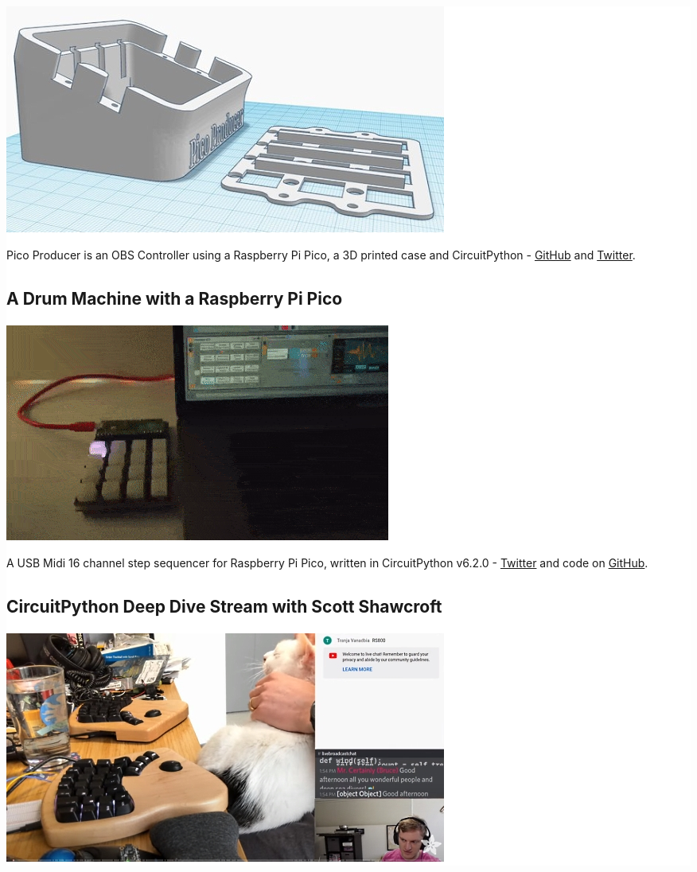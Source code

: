 [![3D case](../assets/20210216/20210216pp3d.jpg)](https://twitter.com/pete_codes/status/1360012348426252289)

Pico Producer is an OBS Controller using a Raspberry Pi Pico, a 3D printed case and CircuitPython - [GitHub](https://github.com/pjgpetecodes/pico-streamdeck) and [Twitter](https://twitter.com/pete_codes/status/1360012348426252289).

## A Drum Machine with a Raspberry Pi Pico 

[![Drum machine](../assets/20210216/20210216seq.gif)](https://twitter.com/digitalfx_/status/1359183617533091841)

A USB Midi 16 channel step sequencer for Raspberry Pi Pico, written in CircuitPython v6.2.0 - [Twitter](https://twitter.com/digitalfx_/status/1359183617533091841) and code on [GitHub](https://github.com/pixlwave/Pico/blob/main/seq2.py).

## CircuitPython Deep Dive Stream with Scott Shawcroft

[![Deep Dive with Scott](../assets/20210216/20210216deepdive.jpg)](https://youtu.be/5UKr0fT51ro)
